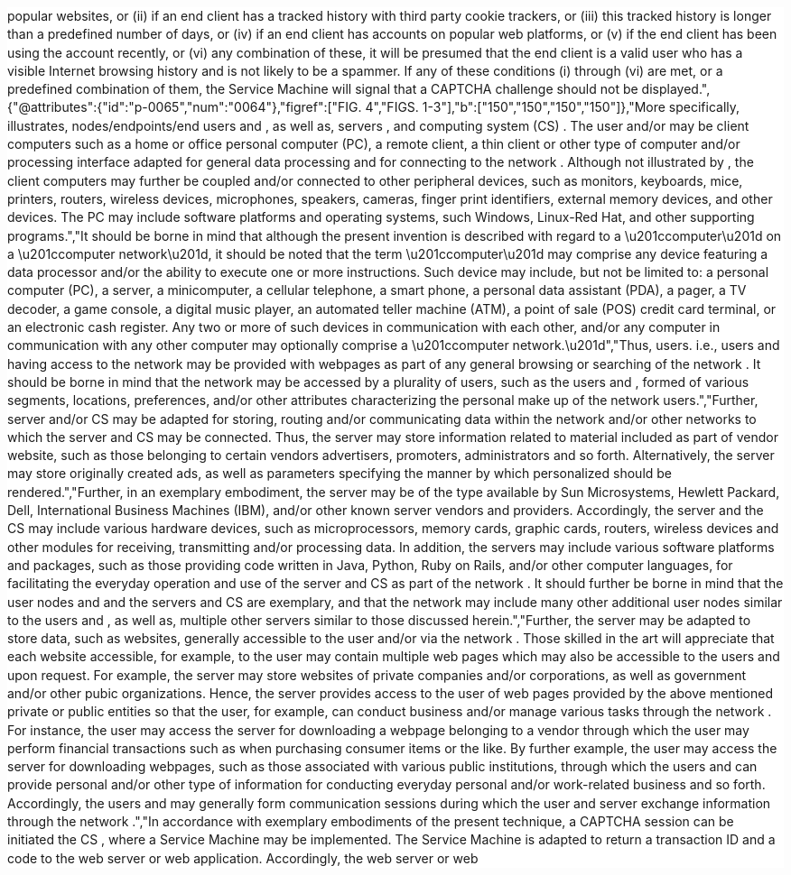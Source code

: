 popular websites, or (ii) if an end client has a tracked history with third party cookie trackers, or (iii) this tracked history is longer than a predefined number of days, or (iv) if an end client has accounts on popular web platforms, or (v) if the end client has been using the account recently, or (vi) any combination of these, it will be presumed that the end client is a valid user who has a visible Internet browsing history and is not likely to be a spammer. If any of these conditions (i) through (vi) are met, or a predefined combination of them, the Service Machine will signal that a CAPTCHA challenge should not be displayed.",{"@attributes":{"id":"p-0065","num":"0064"},"figref":["FIG. 4","FIGS. 1-3"],"b":["150","150","150","150"]},"More specifically,  illustrates, nodes\/endpoints\/end users  and , as well as, servers , and computing system (CS) . The user  and\/or  may be client computers such as a home or office personal computer (PC), a remote client, a thin client or other type of computer and\/or processing interface adapted for general data processing and for connecting to the network . Although not illustrated by , the client computers may further be coupled and\/or connected to other peripheral devices, such as monitors, keyboards, mice, printers, routers, wireless devices, microphones, speakers, cameras, finger print identifiers, external memory devices, and other devices. The PC  may include software platforms and operating systems, such Windows, Linux-Red Hat, and other supporting programs.","It should be borne in mind that although the present invention is described with regard to a \u201ccomputer\u201d on a \u201ccomputer network\u201d, it should be noted that the term \u201ccomputer\u201d may comprise any device featuring a data processor and\/or the ability to execute one or more instructions. Such device may include, but not be limited to: a personal computer (PC), a server, a minicomputer, a cellular telephone, a smart phone, a personal data assistant (PDA), a pager, a TV decoder, a game console, a digital music player, an automated teller machine (ATM), a point of sale (POS) credit card terminal, or an electronic cash register. Any two or more of such devices in communication with each other, and\/or any computer in communication with any other computer may optionally comprise a \u201ccomputer network.\u201d","Thus, users. i.e., users  and  having access to the network  may be provided with webpages as part of any general browsing or searching of the network . It should be borne in mind that the network  may be accessed by a plurality of users, such as the users  and , formed of various segments, locations, preferences, and\/or other attributes characterizing the personal make up of the network users.","Further, server  and\/or CS  may be adapted for storing, routing and\/or communicating data within the network  and\/or other networks to which the server  and CS  may be connected. Thus, the server  may store information related to material included as part of vendor website, such as those belonging to certain vendors advertisers, promoters, administrators and so forth. Alternatively, the server  may store originally created ads, as well as parameters specifying the manner by which personalized should be rendered.","Further, in an exemplary embodiment, the server  may be of the type available by Sun Microsystems, Hewlett Packard, Dell, International Business Machines (IBM), and\/or other known server vendors and providers. Accordingly, the server  and the CS  may include various hardware devices, such as microprocessors, memory cards, graphic cards, routers, wireless devices and other modules for receiving, transmitting and\/or processing data. In addition, the servers may include various software platforms and packages, such as those providing code written in Java, Python, Ruby on Rails, and\/or other computer languages, for facilitating the everyday operation and use of the server  and CS  as part of the network . It should further be borne in mind that the user nodes  and  and the servers  and CS  are exemplary, and that the network  may include many other additional user nodes similar to the users  and , as well as, multiple other servers similar to those discussed herein.","Further, the server  may be adapted to store data, such as websites, generally accessible to the user  and\/or  via the network . Those skilled in the art will appreciate that each website accessible, for example, to the user may contain multiple web pages which may also be accessible to the users  and  upon request. For example, the server  may store websites of private companies and\/or corporations, as well as government and\/or other pubic organizations. Hence, the server  provides access to the user  of web pages provided by the above mentioned private or public entities so that the user, for example, can conduct business and\/or manage various tasks through the network . For instance, the user  may access the server  for downloading a webpage belonging to a vendor through which the user  may perform financial transactions such as when purchasing consumer items or the like. By further example, the user  may access the server  for downloading webpages, such as those associated with various public institutions, through which the users  and  can provide personal and\/or other type of information for conducting everyday personal and\/or work-related business and so forth. Accordingly, the users  and  may generally form communication sessions during which the user  and server  exchange information through the network .","In accordance with exemplary embodiments of the present technique, a CAPTCHA session can be initiated the CS , where a Service Machine may be implemented. The Service Machine is adapted to return a transaction ID and a code to the web server  or web application. Accordingly, the web server  or web